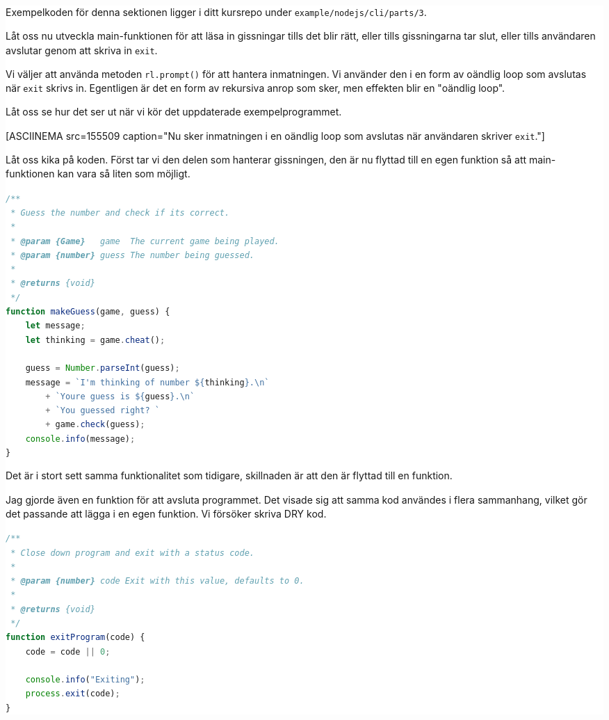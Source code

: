 Exempelkoden för denna sektionen ligger i ditt kursrepo under `example/nodejs/cli/parts/3`.

Låt oss nu utveckla main-funktionen för att läsa in gissningar tills det blir rätt, eller tills gissningarna tar slut, eller tills användaren avslutar genom att skriva in `exit`.

Vi väljer att använda metoden `rl.prompt()` för att hantera inmatningen. Vi använder den i en form av oändlig loop som avslutas när `exit` skrivs in. Egentligen är det en form av rekursiva anrop som sker, men effekten blir en "oändlig loop".

Låt oss se hur det ser ut när vi kör det uppdaterade exempelprogrammet.

[ASCIINEMA src=155509 caption="Nu sker inmatningen i en oändlig loop som avslutas när användaren skriver `exit`."]

Låt oss kika på koden. Först tar vi den delen som hanterar gissningen, den är nu flyttad till en egen funktion så att main-funktionen kan vara så liten som möjligt.

```javascript
/**
 * Guess the number and check if its correct.
 *
 * @param {Game}   game  The current game being played.
 * @param {number} guess The number being guessed.
 *
 * @returns {void}
 */
function makeGuess(game, guess) {
    let message;
    let thinking = game.cheat();

    guess = Number.parseInt(guess);
    message = `I'm thinking of number ${thinking}.\n`
        + `Youre guess is ${guess}.\n`
        + `You guessed right? `
        + game.check(guess);
    console.info(message);
}
```

Det är i stort sett samma funktionalitet som tidigare, skillnaden är att den är flyttad till en funktion.

Jag gjorde även en funktion för att avsluta programmet. Det visade sig att samma kod användes i flera sammanhang, vilket gör det passande att lägga i en egen funktion. Vi försöker skriva DRY kod.

```javascript
/**
 * Close down program and exit with a status code.
 *
 * @param {number} code Exit with this value, defaults to 0.
 *
 * @returns {void}
 */
function exitProgram(code) {
    code = code || 0;

    console.info("Exiting");
    process.exit(code);
}
```
